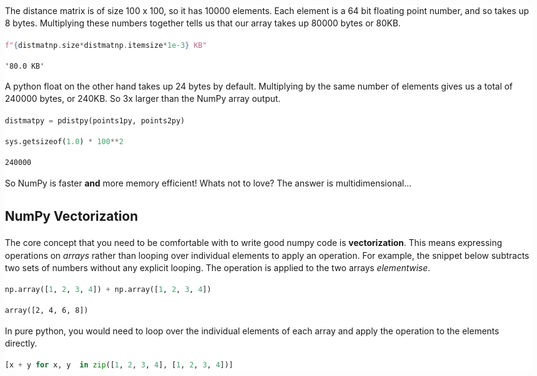 The distance matrix is of size 100 x 100, so it has 10000 elements. Each element is a 64 bit floating point number, and so takes up 8 bytes. Multiplying these numbers together tells us that our array takes up 80000 bytes or 80KB.


```python
f"{distmatnp.size*distmatnp.itemsize*1e-3} KB"
```




    '80.0 KB'



A python float on the other hand takes up 24 bytes by default. Multiplying by the same number of elements gives us a total of 240000 bytes, or 240KB. So 3x larger than the NumPy array output.


```python
distmatpy = pdistpy(points1py, points2py)
```


```python
sys.getsizeof(1.0) * 100**2
```




    240000



So NumPy is faster **and** more memory efficient! Whats not to love? The answer is multidimensional...

## NumPy Vectorization

The core concept that you need to be comfortable with to write good numpy code is **vectorization**. This means expressing operations on *arrays* rather than looping over individual elements to apply an operation. For example, the snippet below subtracts two sets of numbers without any explicit looping. The operation is applied to the two arrays *elementwise*.


```python
np.array([1, 2, 3, 4]) + np.array([1, 2, 3, 4])
```




    array([2, 4, 6, 8])



In pure python, you would need to loop over the individual elements of each array and apply the operation to the elements directly.


```python
[x + y for x, y  in zip([1, 2, 3, 4], [1, 2, 3, 4])]
```



